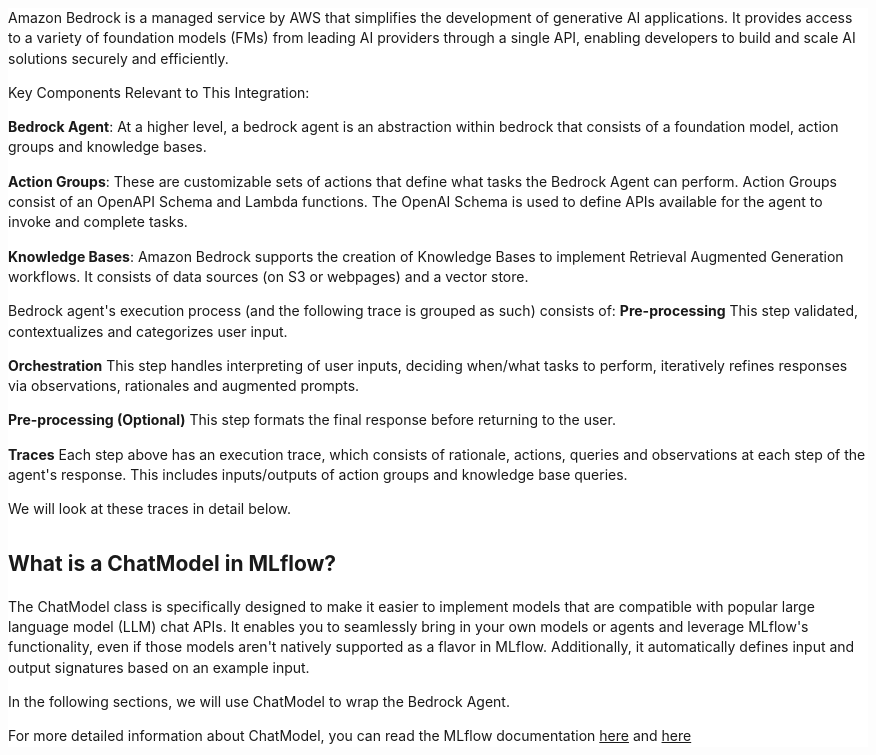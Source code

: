 Amazon Bedrock is a managed service by AWS that simplifies the development of generative AI applications.
It provides access to a variety of foundation models (FMs) from leading AI providers through a single API,
enabling developers to build and scale AI solutions securely and efficiently.

Key Components Relevant to This Integration:

**Bedrock Agent**: At a higher level, a bedrock agent is an abstraction within bedrock that consists of a foundation model,
action groups and knowledge bases.

**Action Groups**: These are customizable sets of actions that define what tasks the Bedrock Agent can perform.
Action Groups consist of an OpenAPI Schema and Lambda functions. The OpenAI Schema is used to define APIs available
for the agent to invoke and complete tasks.

**Knowledge Bases**: Amazon Bedrock supports the creation of Knowledge Bases to implement
Retrieval Augmented Generation workflows. It consists of data sources (on S3 or webpages) and a vector store.

Bedrock agent's execution process (and the following trace is grouped as such) consists of:
**Pre-processing**
This step validated, contextualizes and categorizes user input.

**Orchestration**
This step handles interpreting of user inputs, deciding when/what tasks to perform, iteratively refines responses
via observations, rationales and augmented prompts.

**Pre-processing (Optional)**
This step formats the final response before returning to the user.

**Traces**
Each step above has an execution trace, which consists of rationale, actions, queries and observations at each step
of the agent's response. This includes inputs/outputs of action groups and knowledge base queries.

We will look at these traces in detail below.

## What is a ChatModel in MLflow?

The ChatModel class is specifically designed to make it easier to implement models that are compatible with
popular large language model (LLM) chat APIs. It enables you to seamlessly bring in your own models or agents and
leverage MLflow's functionality, even if those models aren't natively supported as a flavor in MLflow. Additionally,
it automatically defines input and output signatures based on an example input.

In the following sections, we will use ChatModel to wrap the Bedrock Agent.

For more detailed information about ChatModel, you can read the MLflow documentation
[here](https://mlflow.org/docs/latest/llms/chat-model-guide/index.html) and
[here](https://mlflow.org/docs/latest/python_api/mlflow.pyfunc.html#mlflow.pyfunc.ChatModel)
